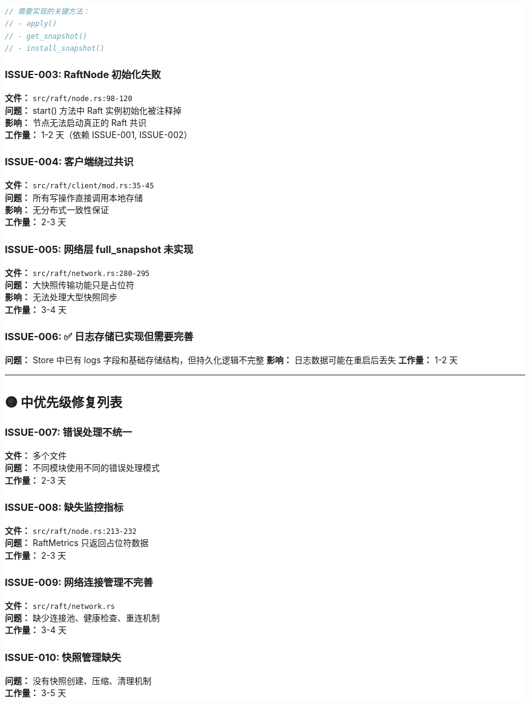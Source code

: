 ```rust
// 需要实现的关键方法：
// - apply()
// - get_snapshot()
// - install_snapshot()
```

### **ISSUE-003: RaftNode 初始化失败**
**文件：** `src/raft/node.rs:98-120`  
**问题：** start() 方法中 Raft 实例初始化被注释掉  
**影响：** 节点无法启动真正的 Raft 共识  
**工作量：** 1-2 天（依赖 ISSUE-001, ISSUE-002）

### **ISSUE-004: 客户端绕过共识**
**文件：** `src/raft/client/mod.rs:35-45`  
**问题：** 所有写操作直接调用本地存储  
**影响：** 无分布式一致性保证  
**工作量：** 2-3 天

### **ISSUE-005: 网络层 full_snapshot 未实现**
**文件：** `src/raft/network.rs:280-295`  
**问题：** 大快照传输功能只是占位符  
**影响：** 无法处理大型快照同步  
**工作量：** 3-4 天

### **ISSUE-006: ✅ 日志存储已实现但需要完善**
**问题：** Store 中已有 logs 字段和基础存储结构，但持久化逻辑不完整
**影响：** 日志数据可能在重启后丢失
**工作量：** 1-2 天

---

## 🟡 **中优先级修复列表**

### **ISSUE-007: 错误处理不统一**
**文件：** 多个文件  
**问题：** 不同模块使用不同的错误处理模式  
**工作量：** 2-3 天

### **ISSUE-008: 缺失监控指标**
**文件：** `src/raft/node.rs:213-232`  
**问题：** RaftMetrics 只返回占位符数据  
**工作量：** 2-3 天

### **ISSUE-009: 网络连接管理不完善**
**文件：** `src/raft/network.rs`  
**问题：** 缺少连接池、健康检查、重连机制  
**工作量：** 3-4 天

### **ISSUE-010: 快照管理缺失**
**问题：** 没有快照创建、压缩、清理机制  
**工作量：** 3-5 天
